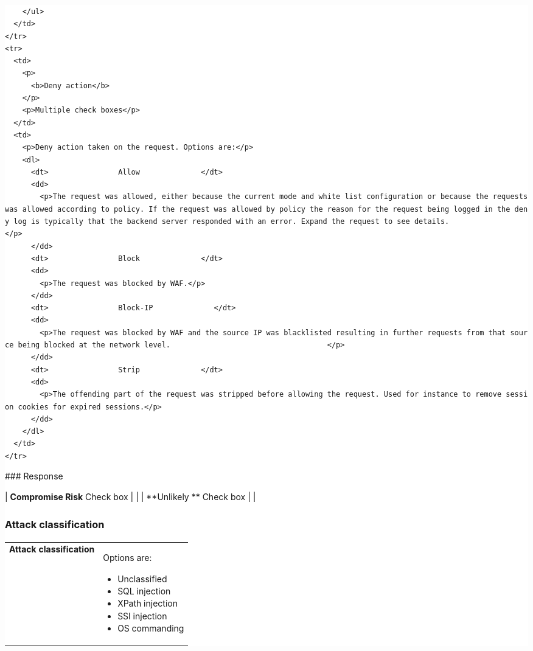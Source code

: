         </ul>
      </td>
    </tr>
    <tr>
      <td>
        <p>
          <b>Deny action</b>
        </p>
        <p>Multiple check boxes</p>
      </td>
      <td>
        <p>Deny action taken on the request. Options are:</p>
        <dl>
          <dt>                Allow              </dt>
          <dd>
            <p>The request was allowed, either because the current mode and white list configuration or because the requests was allowed according to policy. If the request was allowed by policy the reason for the request being logged in the deny log is typically that the backend server responded with an error. Expand the request to see details.                                    </p>
          </dd>
          <dt>                Block              </dt>
          <dd>
            <p>The request was blocked by WAF.</p>
          </dd>
          <dt>                Block-IP              </dt>
          <dd>
            <p>The request was blocked by WAF and the source IP was blacklisted resulting in further requests from that source being blocked at the network level.                                    </p>
          </dd>
          <dt>                Strip              </dt>
          <dd>
            <p>The offending part of the request was stripped before allowing the request. Used for instance to remove session cookies for expired sessions.</p>
          </dd>
        </dl>
      </td>
    </tr>
  </tbody>
</table>### Response

| **Compromise Risk** Check box |  |
| **Unlikely ** Check box |  |

### Attack classification

<table>
  <colgroup>
    <col></col>
    <col></col>
  </colgroup>
  <tbody>
    <tr>
      <td>
        <b>              Attack classification            </b>
      </td>
      <td>
        <p> Options are:</p>
        <ul>
          <li>Unclassified </li>
          <li>SQL injection</li>
          <li>XPath injection</li>
          <li>SSI injection</li>
          <li>OS commanding</li>